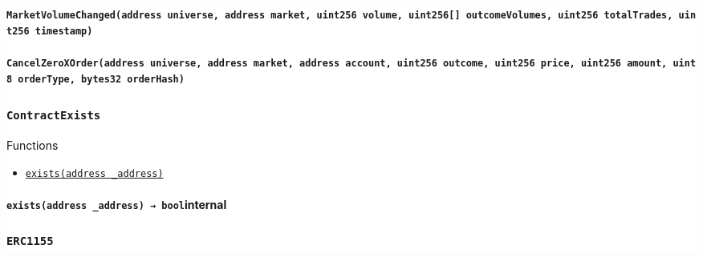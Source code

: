 



<h4><a class="anchor" aria-hidden="true" id="AugurTrading.MarketVolumeChanged(address,address,uint256,uint256[],uint256,uint256)"></a><code class="function-signature">MarketVolumeChanged(address universe, address market, uint256 volume, uint256[] outcomeVolumes, uint256 totalTrades, uint256 timestamp)</code><span class="function-visibility"></span></h4>





<h4><a class="anchor" aria-hidden="true" id="AugurTrading.CancelZeroXOrder(address,address,address,uint256,uint256,uint256,uint8,bytes32)"></a><code class="function-signature">CancelZeroXOrder(address universe, address market, address account, uint256 outcome, uint256 price, uint256 amount, uint8 orderType, bytes32 orderHash)</code><span class="function-visibility"></span></h4>





### `ContractExists`



<div class="contract-index"><span class="contract-index-title">Functions</span><ul><li><a href="#ContractExists.exists(address)"><code class="function-signature">exists(address _address)</code></a></li></ul></div>



<h4><a class="anchor" aria-hidden="true" id="ContractExists.exists(address)"></a><code class="function-signature">exists(address _address) <span class="return-arrow">→</span> <span class="return-type">bool</span></code><span class="function-visibility">internal</span></h4>







### `ERC1155`


